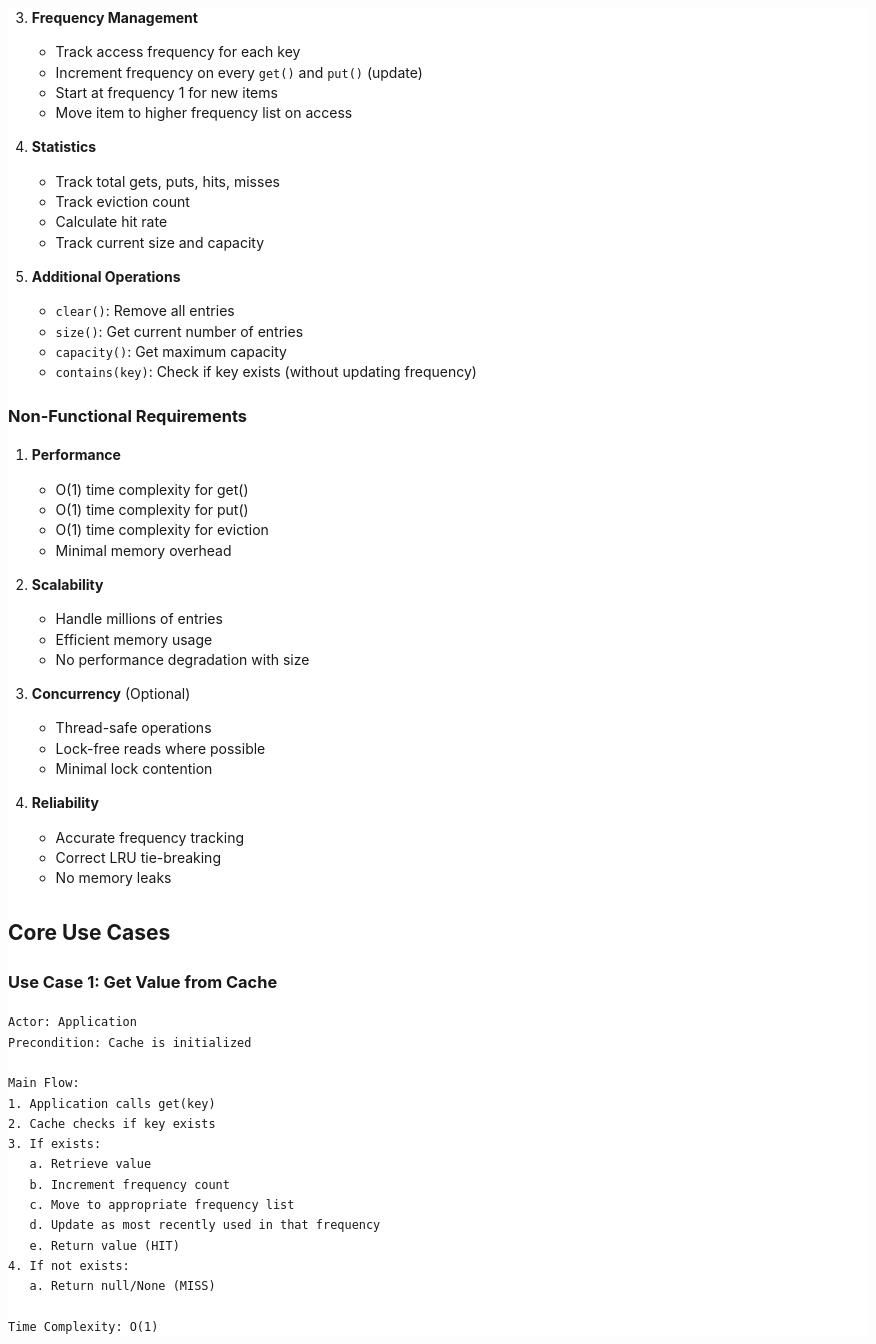 3. **Frequency Management**
   - Track access frequency for each key
   - Increment frequency on every `get()` and `put()` (update)
   - Start at frequency 1 for new items
   - Move item to higher frequency list on access

4. **Statistics**
   - Track total gets, puts, hits, misses
   - Track eviction count
   - Calculate hit rate
   - Track current size and capacity

5. **Additional Operations**
   - `clear()`: Remove all entries
   - `size()`: Get current number of entries
   - `capacity()`: Get maximum capacity
   - `contains(key)`: Check if key exists (without updating frequency)

### Non-Functional Requirements

1. **Performance**
   - O(1) time complexity for get()
   - O(1) time complexity for put()
   - O(1) time complexity for eviction
   - Minimal memory overhead

2. **Scalability**
   - Handle millions of entries
   - Efficient memory usage
   - No performance degradation with size

3. **Concurrency** (Optional)
   - Thread-safe operations
   - Lock-free reads where possible
   - Minimal lock contention

4. **Reliability**
   - Accurate frequency tracking
   - Correct LRU tie-breaking
   - No memory leaks

## Core Use Cases

### Use Case 1: Get Value from Cache

```text
Actor: Application
Precondition: Cache is initialized

Main Flow:
1. Application calls get(key)
2. Cache checks if key exists
3. If exists:
   a. Retrieve value
   b. Increment frequency count
   c. Move to appropriate frequency list
   d. Update as most recently used in that frequency
   e. Return value (HIT)
4. If not exists:
   a. Return null/None (MISS)

Time Complexity: O(1)
```
